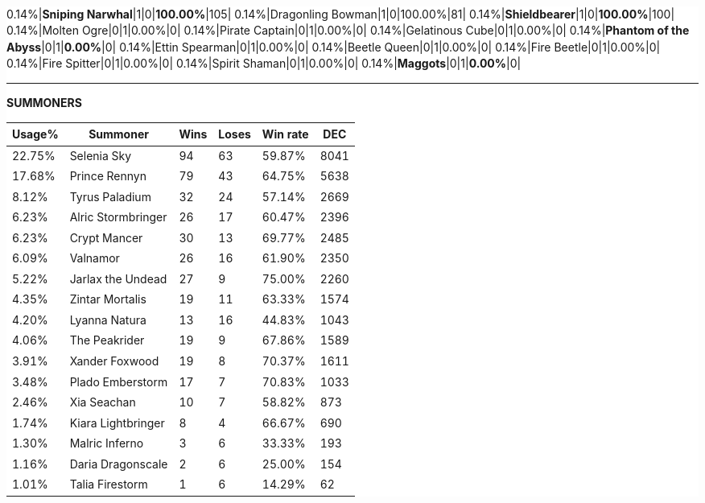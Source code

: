 0.14%|**Sniping Narwhal**|1|0|**100.00%**|105|
0.14%|Dragonling Bowman|1|0|100.00%|81|
0.14%|**Shieldbearer**|1|0|**100.00%**|100|
0.14%|Molten Ogre|0|1|0.00%|0|
0.14%|Pirate Captain|0|1|0.00%|0|
0.14%|Gelatinous Cube|0|1|0.00%|0|
0.14%|**Phantom of the Abyss**|0|1|**0.00%**|0|
0.14%|Ettin Spearman|0|1|0.00%|0|
0.14%|Beetle Queen|0|1|0.00%|0|
0.14%|Fire Beetle|0|1|0.00%|0|
0.14%|Fire Spitter|0|1|0.00%|0|
0.14%|Spirit Shaman|0|1|0.00%|0|
0.14%|**Maggots**|0|1|**0.00%**|0|

---
**SUMMONERS**

Usage%|Summoner|Wins|Loses|Win rate|DEC|
-|-|-|-|-|-|
22.75%|Selenia Sky|94|63|59.87%|8041|
17.68%|Prince Rennyn|79|43|64.75%|5638|
8.12%|Tyrus Paladium|32|24|57.14%|2669|
6.23%|Alric Stormbringer|26|17|60.47%|2396|
6.23%|Crypt Mancer|30|13|69.77%|2485|
6.09%|Valnamor|26|16|61.90%|2350|
5.22%|Jarlax the Undead|27|9|75.00%|2260|
4.35%|Zintar Mortalis|19|11|63.33%|1574|
4.20%|Lyanna Natura|13|16|44.83%|1043|
4.06%|The Peakrider|19|9|67.86%|1589|
3.91%|Xander Foxwood|19|8|70.37%|1611|
3.48%|Plado Emberstorm|17|7|70.83%|1033|
2.46%|Xia Seachan|10|7|58.82%|873|
1.74%|Kiara Lightbringer|8|4|66.67%|690|
1.30%|Malric Inferno|3|6|33.33%|193|
1.16%|Daria Dragonscale|2|6|25.00%|154|
1.01%|Talia Firestorm|1|6|14.29%|62|
